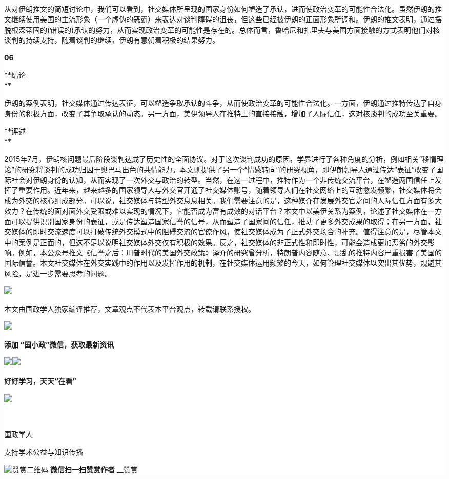 从对伊朗推文的简短讨论中，我们可以看到，社交媒体所呈现的国家身份如何塑造了承认，进而使政治变革的可能性合法化。虽然伊朗的推文继续使用美国的主流形象（一个虚伪的恶霸）来表达对谈判障碍的沮丧，但这些已经被伊朗的正面形象所调和。伊朗的推文表明，通过摆脱根深蒂固的(错误的)承认的努力，从而实现政治变革的可能性是存在的。总体而言，鲁哈尼和扎里夫与美国方面接触的方式表明他们对核谈判的持续支持，随着谈判的继续，伊朗有意朝着积极的结果努力。

  

 **06**

 **结论  
**

伊朗的案例表明，社交媒体通过传达表征，可以塑造争取承认的斗争，从而使政治变革的可能性合法化。一方面，伊朗通过推特传达了自身身份的积极方面，改变了其争取承认的动态。另一方面，美伊领导人在推特上的直接接触，增加了人际信任，这对核谈判的成功至关重要。

  

 **评述  
**

2015年7月，伊朗核问题最后阶段谈判达成了历史性的全面协议。对于这次谈判成功的原因，学界进行了各种角度的分析，例如相关“移情理论”的研究将谈判的成功归因于奥巴马出色的共情能力。本文则提供了另一个“情感转向”的研究视角，即伊朗领导人通过传达“表征”改变了国际社会对伊朗身份的认知，从而实现了一次外交与政治的转型。当然，在这一过程中，推特作为一个非传统交流平台，在塑造两国信任上发挥了重要作用。近年来，越来越多的国家领导人与外交官开通了社交媒体账号，随着领导人们在社交网络上的互动愈发频繁，社交媒体将会成为外交的核心组成部分。可以说，社交媒体与转型外交息息相关。我们需要注意的是，这种媒介在发展外交官之间的人际信任方面有多大效力？在传统的面对面外交受限或难以实现的情况下，它能否成为富有成效的对话平台？本文中以美伊关系为案例，论述了社交媒体在一方面可以提供识别国家身份的表征，或是传达塑造国家信誉的信号，从而塑造了国家间的信任，推动了更多外交成果的取得；在另一方面，社交媒体的即时交流速度可以打破传统外交模式中的阻碍交流的官僚作风，使社交媒体成为了正式外交场合的补充。值得注意的是，尽管本文中的案例是正面的，但这不足以说明社交媒体外交仅有积极的效果。反之，社交媒体的非正式性和即时性，可能会造成更加恶劣的外交影响。例如，本公众号推文《信誉之后：川普时代的美国外交政策》译介的研究曾分析，特朗普内容随意、混乱的推特内容严重损害了美国的国际信誉。本文社交媒体在外交实践中的作用以及发挥作用的机制，在社交媒体运用频繁的今天，如何管理社交媒体以突出其优势，规避其风险，是进一步需要思考的问题。  
  
  
![](/images/2070/7.jpeg)

本文由国政学人独家编译推荐，文章观点不代表本平台观点，转载请联系授权。

  
  
  
  
  
  
  
![](/images/2070/8.jpeg)  
  
  
  
  

 **添加 “国小政”微信，获取最新资讯**  

![](/images/2070/9.gif)![](/images/2070/10.png)

 **好好学习，天天“在看”**<img src='/images/2070/11.gif' width='17' height='17' />

![](/images/2070/12.png)

  

![]()

国政学人

支持学术公益与知识传播

![赞赏二维码]() **微信扫一扫赞赏作者** __赞赏
